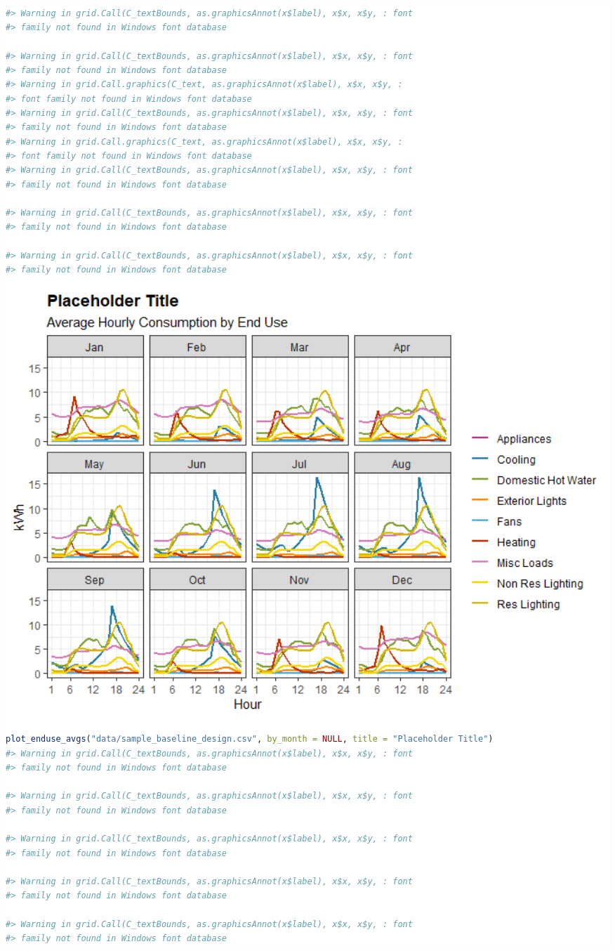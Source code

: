 ``` r
#> Warning in grid.Call(C_textBounds, as.graphicsAnnot(x$label), x$x, x$y, : font
#> family not found in Windows font database

#> Warning in grid.Call(C_textBounds, as.graphicsAnnot(x$label), x$x, x$y, : font
#> family not found in Windows font database
#> Warning in grid.Call.graphics(C_text, as.graphicsAnnot(x$label), x$x, x$y, :
#> font family not found in Windows font database
#> Warning in grid.Call(C_textBounds, as.graphicsAnnot(x$label), x$x, x$y, : font
#> family not found in Windows font database
#> Warning in grid.Call.graphics(C_text, as.graphicsAnnot(x$label), x$x, x$y, :
#> font family not found in Windows font database
#> Warning in grid.Call(C_textBounds, as.graphicsAnnot(x$label), x$x, x$y, : font
#> family not found in Windows font database

#> Warning in grid.Call(C_textBounds, as.graphicsAnnot(x$label), x$x, x$y, : font
#> family not found in Windows font database

#> Warning in grid.Call(C_textBounds, as.graphicsAnnot(x$label), x$x, x$y, : font
#> family not found in Windows font database
```

<img src="man/figures/README-unnamed-chunk-8-1.png" width="100%" />

``` r
plot_enduse_avgs("data/sample_baseline_design.csv", by_month = NULL, title = "Placeholder Title")
#> Warning in grid.Call(C_textBounds, as.graphicsAnnot(x$label), x$x, x$y, : font
#> family not found in Windows font database

#> Warning in grid.Call(C_textBounds, as.graphicsAnnot(x$label), x$x, x$y, : font
#> family not found in Windows font database

#> Warning in grid.Call(C_textBounds, as.graphicsAnnot(x$label), x$x, x$y, : font
#> family not found in Windows font database

#> Warning in grid.Call(C_textBounds, as.graphicsAnnot(x$label), x$x, x$y, : font
#> family not found in Windows font database

#> Warning in grid.Call(C_textBounds, as.graphicsAnnot(x$label), x$x, x$y, : font
#> family not found in Windows font database

```